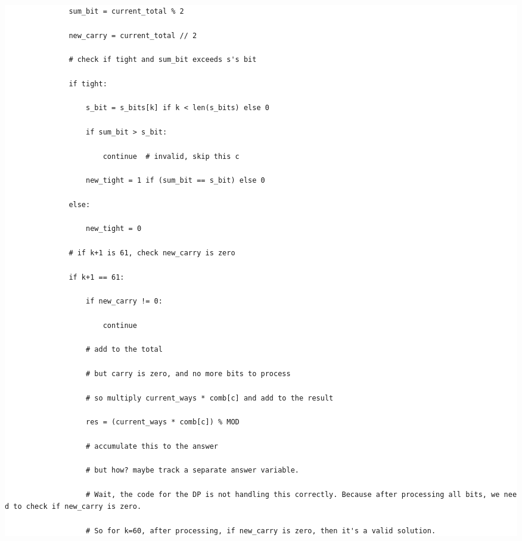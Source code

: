                    sum_bit = current_total % 2

                   new_carry = current_total // 2

                   # check if tight and sum_bit exceeds s's bit

                   if tight:

                       s_bit = s_bits[k] if k < len(s_bits) else 0

                       if sum_bit > s_bit:

                           continue  # invalid, skip this c

                       new_tight = 1 if (sum_bit == s_bit) else 0

                   else:

                       new_tight = 0

                   # if k+1 is 61, check new_carry is zero

                   if k+1 == 61:

                       if new_carry != 0:

                           continue

                       # add to the total

                       # but carry is zero, and no more bits to process

                       # so multiply current_ways * comb[c] and add to the result

                       res = (current_ways * comb[c]) % MOD

                       # accumulate this to the answer

                       # but how? maybe track a separate answer variable.

                       # Wait, the code for the DP is not handling this correctly. Because after processing all bits, we need to check if new_carry is zero.

                       # So for k=60, after processing, if new_carry is zero, then it's a valid solution.
